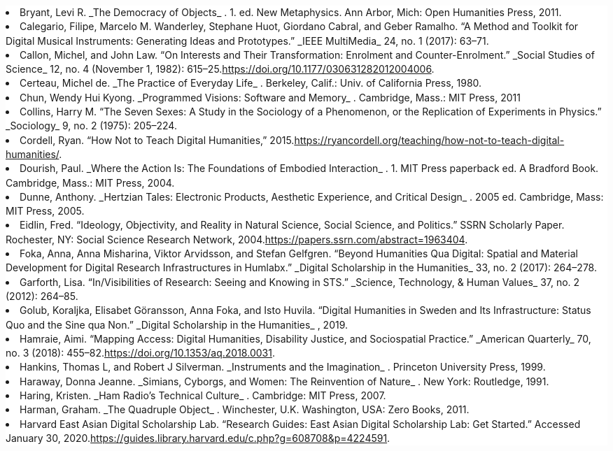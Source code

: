 <li id="bryant2011">Bryant, Levi R. _The Democracy of Objects_ . 1. ed. New Metaphysics. Ann Arbor, Mich: Open Humanities Press, 2011.
</li>
<li id="calegario2017">Calegario, Filipe, Marcelo M. Wanderley, Stephane Huot, Giordano Cabral, and Geber Ramalho. “A Method and Toolkit for Digital Musical Instruments: Generating Ideas and Prototypes.”  _IEEE MultiMedia_ 24, no. 1 (2017): 63–71.
</li>
<li id="callon1982">Callon, Michel, and John Law. “On Interests and Their Transformation: Enrolment and Counter-Enrolment.”  _Social Studies of Science_ 12, no. 4 (November 1, 1982): 615–25.<a href="https://doi.org/10.1177/030631282012004006">https://doi.org/10.1177/030631282012004006</a>.
</li>
<li id="certeau1980">Certeau, Michel de. _The Practice of Everyday Life_ . Berkeley, Calif.: Univ. of California Press, 1980.
</li>
<li id="chun2011">Chun, Wendy Hui Kyong. _Programmed Visions: Software and Memory_ . Cambridge, Mass.: MIT Press, 2011
</li>
<li id="collins1975">Collins, Harry M. “The Seven Sexes: A Study in the Sociology of a Phenomenon, or the Replication of Experiments in Physics.”  _Sociology_ 9, no. 2 (1975): 205–224.
</li>
<li id="cordell2015">Cordell, Ryan. “How Not to Teach Digital Humanities,” 2015.<a href="https://ryancordell.org/teaching/how-not-to-teach-digital-humanities/">https://ryancordell.org/teaching/how-not-to-teach-digital-humanities/</a>.
</li>
<li id="dourish2004">Dourish, Paul. _Where the Action Is: The Foundations of Embodied Interaction_ . 1. MIT Press paperback ed. A Bradford Book. Cambridge, Mass.: MIT Press, 2004.
</li>
<li id="dunne2005">Dunne, Anthony. _Hertzian Tales: Electronic Products, Aesthetic Experience, and Critical Design_ . 2005 ed. Cambridge, Mass: MIT Press, 2005.
</li>
<li id="eidin2004">Eidlin, Fred. “Ideology, Objectivity, and Reality in Natural Science, Social Science, and Politics.” SSRN Scholarly Paper. Rochester, NY: Social Science Research Network, 2004.<a href="https://papers.ssrn.com/abstract=1963404">https://papers.ssrn.com/abstract=1963404</a>.
</li>
<li id="foka2017">Foka, Anna, Anna Misharina, Viktor Arvidsson, and Stefan Gelfgren. “Beyond Humanities Qua Digital: Spatial and Material Development for Digital Research Infrastructures in Humlabx.”  _Digital Scholarship in the Humanities_ 33, no. 2 (2017): 264–278.
</li>
<li id="garforth2012">Garforth, Lisa. “In/Visibilities of Research: Seeing and Knowing in STS.”  _Science, Technology, & Human Values_ 37, no. 2 (2012): 264–85.
</li>
<li id="golub2019">Golub, Koraljka, Elisabet Göransson, Anna Foka, and Isto Huvila. “Digital Humanities in Sweden and Its Infrastructure: Status Quo and the Sine qua Non.”  _Digital Scholarship in the Humanities_ , 2019.
</li>
<li id="hamraie2018">Hamraie, Aimi. “Mapping Access: Digital Humanities, Disability Justice, and Sociospatial Practice.”  _American Quarterly_ 70, no. 3 (2018): 455–82.<a href="https://doi.org/10.1353/aq.2018.0031">https://doi.org/10.1353/aq.2018.0031</a>.
</li>
<li id="hankins1999">Hankins, Thomas L, and Robert J Silverman. _Instruments and the Imagination_ . Princeton University Press, 1999.
</li>
<li id="haraway1991">Haraway, Donna Jeanne. _Simians, Cyborgs, and Women: The Reinvention of Nature_ . New York: Routledge, 1991.
</li>
<li id="haring2007">Haring, Kristen. _Ham Radio’s Technical Culture_ . Cambridge: MIT Press, 2007.
</li>
<li id="harman2011">Harman, Graham. _The Quadruple Object_ . Winchester, U.K. Washington, USA: Zero Books, 2011.
</li>
<li id="harvardeast">Harvard East Asian Digital Scholarship Lab. “Research Guides: East Asian Digital Scholarship Lab: Get Started.” Accessed January 30, 2020.<a href="https://guides.library.harvard.edu/c.php?g=608708&p=4224591">https://guides.library.harvard.edu/c.php?g=608708&p=4224591</a>.
</li>